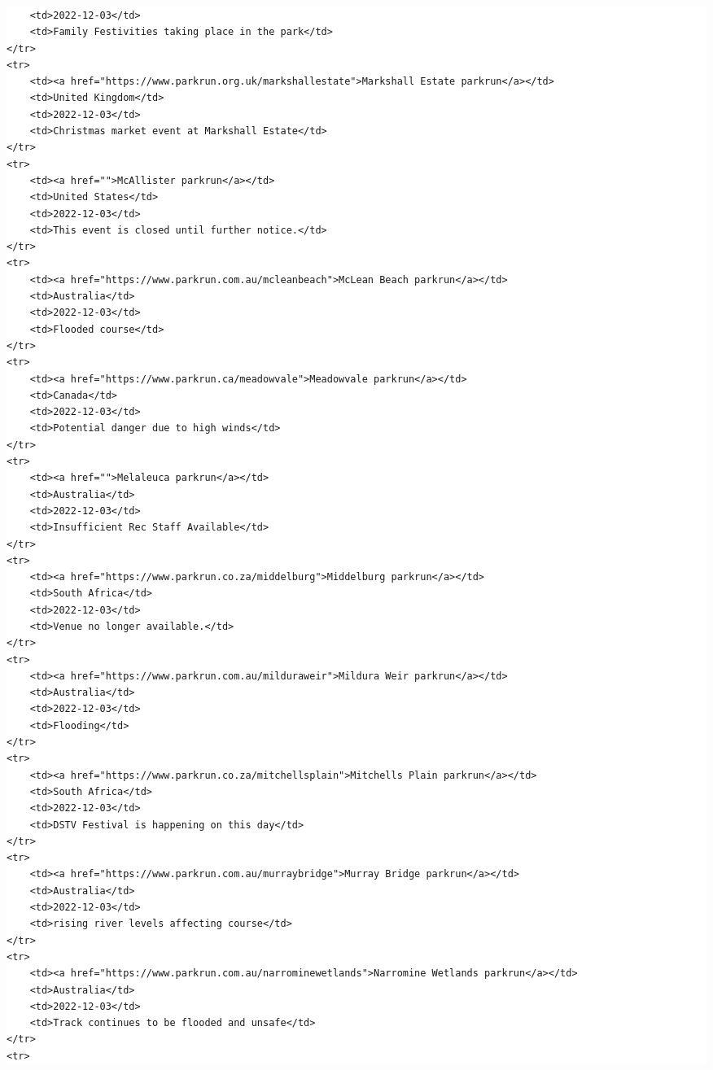         <td>2022-12-03</td>
        <td>Family Festivities taking place in the park</td>
    </tr>
    <tr>
        <td><a href="https://www.parkrun.org.uk/markshallestate">Markshall Estate parkrun</a></td>
        <td>United Kingdom</td>
        <td>2022-12-03</td>
        <td>Christmas market event at Markshall Estate</td>
    </tr>
    <tr>
        <td><a href="">McAllister parkrun</a></td>
        <td>United States</td>
        <td>2022-12-03</td>
        <td>This event is closed until further notice.</td>
    </tr>
    <tr>
        <td><a href="https://www.parkrun.com.au/mcleanbeach">McLean Beach parkrun</a></td>
        <td>Australia</td>
        <td>2022-12-03</td>
        <td>Flooded course</td>
    </tr>
    <tr>
        <td><a href="https://www.parkrun.ca/meadowvale">Meadowvale parkrun</a></td>
        <td>Canada</td>
        <td>2022-12-03</td>
        <td>Potential danger due to high winds</td>
    </tr>
    <tr>
        <td><a href="">Melaleuca parkrun</a></td>
        <td>Australia</td>
        <td>2022-12-03</td>
        <td>Insufficient Rec Staff Available</td>
    </tr>
    <tr>
        <td><a href="https://www.parkrun.co.za/middelburg">Middelburg parkrun</a></td>
        <td>South Africa</td>
        <td>2022-12-03</td>
        <td>Venue no longer available.</td>
    </tr>
    <tr>
        <td><a href="https://www.parkrun.com.au/milduraweir">Mildura Weir parkrun</a></td>
        <td>Australia</td>
        <td>2022-12-03</td>
        <td>Flooding</td>
    </tr>
    <tr>
        <td><a href="https://www.parkrun.co.za/mitchellsplain">Mitchells Plain parkrun</a></td>
        <td>South Africa</td>
        <td>2022-12-03</td>
        <td>DSTV Festival is happening on this day</td>
    </tr>
    <tr>
        <td><a href="https://www.parkrun.com.au/murraybridge">Murray Bridge parkrun</a></td>
        <td>Australia</td>
        <td>2022-12-03</td>
        <td>rising river levels affecting course</td>
    </tr>
    <tr>
        <td><a href="https://www.parkrun.com.au/narrominewetlands">Narromine Wetlands parkrun</a></td>
        <td>Australia</td>
        <td>2022-12-03</td>
        <td>Track continues to be flooded and unsafe</td>
    </tr>
    <tr>